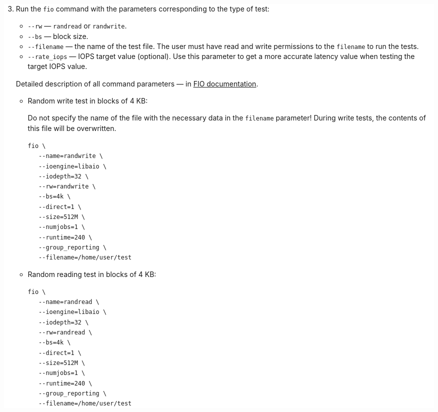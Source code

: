    3. Run the `fio` command with the parameters corresponding to the type of test:

      - `--rw` — `randread` or `randwrite`.
      - `--bs` — block size.
      - `--filename` — the name of the test file. The user must have read and write permissions to the `filename` to run the tests.
      - `--rate_iops` — IOPS target value (optional). Use this parameter to get a more accurate latency value when testing the target IOPS value.

      Detailed description of all command parameters — in [FIO documentation](https://fio.readthedocs.io/en/latest/fio_doc.html#command-line-options).

      - Random write test in blocks of 4 KB:

         <err>

         Do not specify the name of the file with the necessary data in the `filename` parameter! During write tests, the contents of this file will be overwritten.

         </err>

         ```console
         fio \
            --name=randwrite \
            --ioengine=libaio \
            --iodepth=32 \
            --rw=randwrite \
            --bs=4k \
            --direct=1 \
            --size=512M \
            --numjobs=1 \
            --runtime=240 \
            --group_reporting \
            --filename=/home/user/test
         ```

      - Random reading test in blocks of 4 KB:

         ```console
         fio \
            --name=randread \
            --ioengine=libaio \
            --iodepth=32 \
            --rw=randread \
            --bs=4k \
            --direct=1 \
            --size=512M \
            --numjobs=1 \
            --runtime=240 \
            --group_reporting \
            --filename=/home/user/test
         ```

   </tabpanel>
   </tabs>
